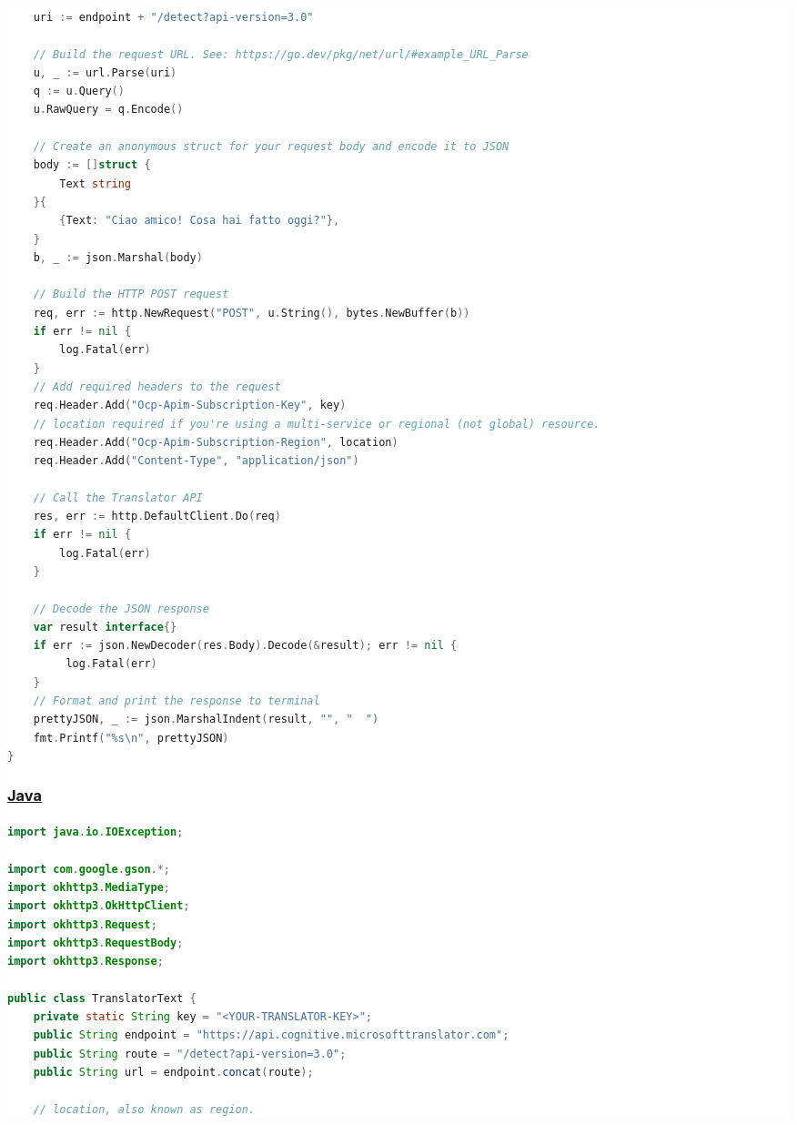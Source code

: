 ```go
    uri := endpoint + "/detect?api-version=3.0"

    // Build the request URL. See: https://go.dev/pkg/net/url/#example_URL_Parse
    u, _ := url.Parse(uri)
    q := u.Query()
    u.RawQuery = q.Encode()

    // Create an anonymous struct for your request body and encode it to JSON
    body := []struct {
        Text string
    }{
        {Text: "Ciao amico! Cosa hai fatto oggi?"},
    }
    b, _ := json.Marshal(body)

    // Build the HTTP POST request
    req, err := http.NewRequest("POST", u.String(), bytes.NewBuffer(b))
    if err != nil {
        log.Fatal(err)
    }
    // Add required headers to the request
    req.Header.Add("Ocp-Apim-Subscription-Key", key)
    // location required if you're using a multi-service or regional (not global) resource.
    req.Header.Add("Ocp-Apim-Subscription-Region", location)
    req.Header.Add("Content-Type", "application/json")

    // Call the Translator API
    res, err := http.DefaultClient.Do(req)
    if err != nil {
        log.Fatal(err)
    }

    // Decode the JSON response
    var result interface{}
    if err := json.NewDecoder(res.Body).Decode(&result); err != nil {
         log.Fatal(err)
    }
    // Format and print the response to terminal
    prettyJSON, _ := json.MarshalIndent(result, "", "  ")
    fmt.Printf("%s\n", prettyJSON)
}
```

### [Java](#tab/java)

```java
import java.io.IOException;

import com.google.gson.*;
import okhttp3.MediaType;
import okhttp3.OkHttpClient;
import okhttp3.Request;
import okhttp3.RequestBody;
import okhttp3.Response;

public class TranslatorText {
    private static String key = "<YOUR-TRANSLATOR-KEY>";
    public String endpoint = "https://api.cognitive.microsofttranslator.com";
    public String route = "/detect?api-version=3.0";
    public String url = endpoint.concat(route);

    // location, also known as region.
```